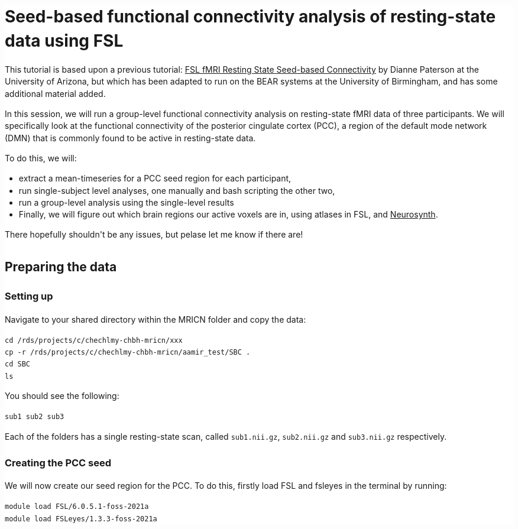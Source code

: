 # Seed-based functional connectivity analysis of resting-state data using FSL

This tutorial is based upon a previous tutorial: [FSL fMRI Resting State Seed-based Connectivity](https://neuroimaging-core-docs.readthedocs.io/en/latest/pages/fsl_fmri_restingstate-sbc.html) by Dianne Paterson at the University of Arizona, but which has been 
adapted to run on the BEAR systems at the University of Birmingham, and has some
additional material added.

In this session, we will run a group-level functional connectivity analysis on 
resting-state fMRI data of three participants. We will specifically look at the 
functional connectivity of the posterior cingulate cortex (PCC), a region of the 
default mode network (DMN) that is commonly found to be active in resting-state data. 

To do this, we will:

- extract a mean-timeseries for a PCC seed region for each participant,
- run single-subject level analyses, one manually and bash scripting the other two, 
- run a group-level analysis using the single-level results 
- Finally, we will figure out which brain regions our active voxels are in, using
  atlases in FSL, and [Neurosynth](https://neurosynth.org/).
  
There hopefully shouldn't be any issues, but pelase let me know if there are!

## Preparing the data

### Setting up

Navigate to your shared directory within the MRICN folder and copy the data:

```
cd /rds/projects/c/chechlmy-chbh-mricn/xxx
cp -r /rds/projects/c/chechlmy-chbh-mricn/aamir_test/SBC .
cd SBC
ls
```

You should see the following:

```
sub1 sub2 sub3
```

Each of the folders has a single resting-state scan, called `sub1.nii.gz`,
`sub2.nii.gz` and `sub3.nii.gz` respectively. 

### Creating the PCC seed

We will now create our seed region for the PCC. To do this, firstly load FSL and
fsleyes in the terminal by running: 

```
module load FSL/6.0.5.1-foss-2021a
module load FSLeyes/1.3.3-foss-2021a
```
